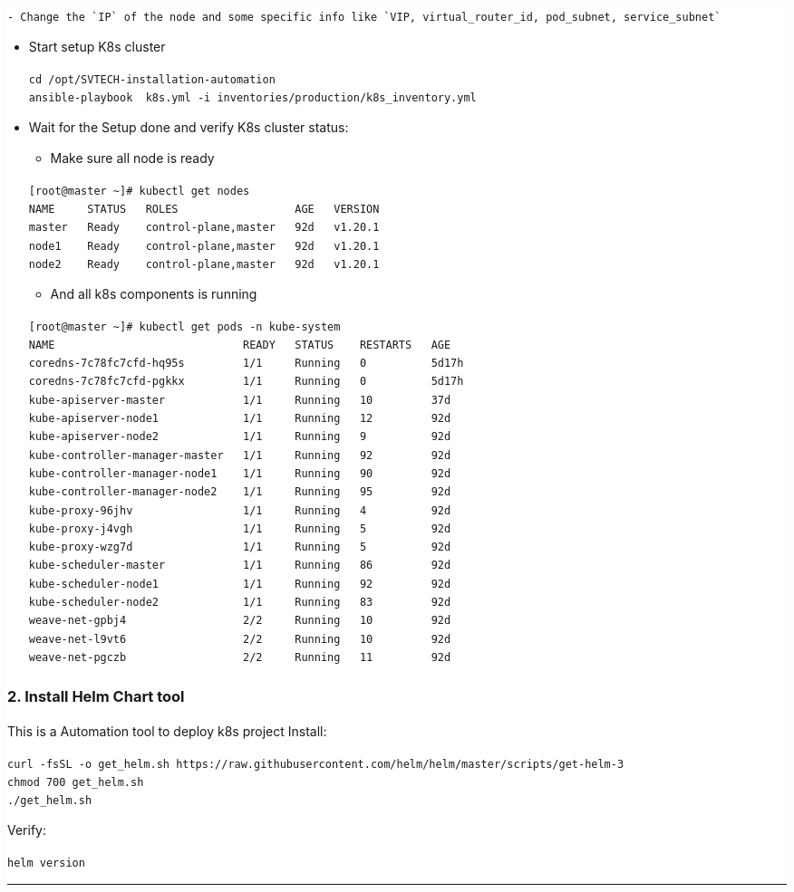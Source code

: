     - Change the `IP` of the node and some specific info like `VIP, virtual_router_id, pod_subnet, service_subnet`

- Start setup K8s cluster
    ```
    cd /opt/SVTECH-installation-automation
    ansible-playbook  k8s.yml -i inventories/production/k8s_inventory.yml
    ```
- Wait for the Setup done and verify K8s cluster status:
    - Make sure all node is ready
    ```
    [root@master ~]# kubectl get nodes
    NAME     STATUS   ROLES                  AGE   VERSION
    master   Ready    control-plane,master   92d   v1.20.1
    node1    Ready    control-plane,master   92d   v1.20.1
    node2    Ready    control-plane,master   92d   v1.20.1
    ```
    - And all k8s components is running

    ```
    [root@master ~]# kubectl get pods -n kube-system
    NAME                             READY   STATUS    RESTARTS   AGE
    coredns-7c78fc7cfd-hq95s         1/1     Running   0          5d17h
    coredns-7c78fc7cfd-pgkkx         1/1     Running   0          5d17h
    kube-apiserver-master            1/1     Running   10         37d
    kube-apiserver-node1             1/1     Running   12         92d
    kube-apiserver-node2             1/1     Running   9          92d
    kube-controller-manager-master   1/1     Running   92         92d
    kube-controller-manager-node1    1/1     Running   90         92d
    kube-controller-manager-node2    1/1     Running   95         92d
    kube-proxy-96jhv                 1/1     Running   4          92d
    kube-proxy-j4vgh                 1/1     Running   5          92d
    kube-proxy-wzg7d                 1/1     Running   5          92d
    kube-scheduler-master            1/1     Running   86         92d
    kube-scheduler-node1             1/1     Running   92         92d
    kube-scheduler-node2             1/1     Running   83         92d
    weave-net-gpbj4                  2/2     Running   10         92d
    weave-net-l9vt6                  2/2     Running   10         92d
    weave-net-pgczb                  2/2     Running   11         92d
    ```

### 2. Install Helm Chart tool
This is a Automation tool to deploy k8s project
Install:
```
curl -fsSL -o get_helm.sh https://raw.githubusercontent.com/helm/helm/master/scripts/get-helm-3
chmod 700 get_helm.sh
./get_helm.sh
```
Verify:
```
helm version
```

---